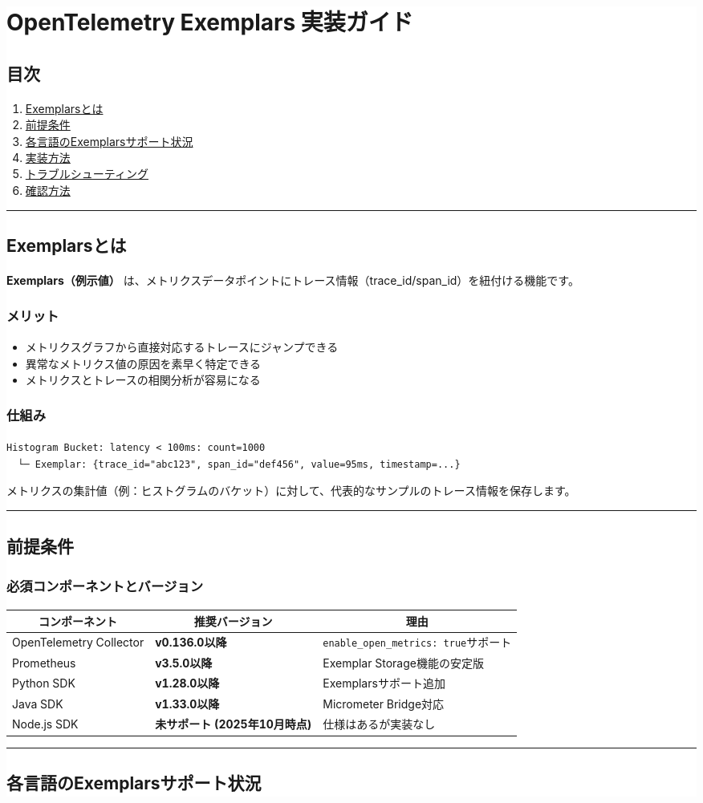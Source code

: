 # OpenTelemetry Exemplars 実装ガイド

## 目次
1. [Exemplarsとは](#exemplarsとは)
2. [前提条件](#前提条件)
3. [各言語のExemplarsサポート状況](#各言語のexemplarsサポート状況)
4. [実装方法](#実装方法)
5. [トラブルシューティング](#トラブルシューティング)
6. [確認方法](#確認方法)

---

## Exemplarsとは

**Exemplars（例示値）** は、メトリクスデータポイントにトレース情報（trace_id/span_id）を紐付ける機能です。

### メリット
- メトリクスグラフから直接対応するトレースにジャンプできる
- 異常なメトリクス値の原因を素早く特定できる
- メトリクスとトレースの相関分析が容易になる

### 仕組み
```
Histogram Bucket: latency < 100ms: count=1000
  └─ Exemplar: {trace_id="abc123", span_id="def456", value=95ms, timestamp=...}
```

メトリクスの集計値（例：ヒストグラムのバケット）に対して、代表的なサンプルのトレース情報を保存します。

---

## 前提条件

### 必須コンポーネントとバージョン

| コンポーネント | 推奨バージョン | 理由 |
|--------------|--------------|------|
| OpenTelemetry Collector | **v0.136.0以降** | `enable_open_metrics: true`サポート |
| Prometheus | **v3.5.0以降** | Exemplar Storage機能の安定版 |
| Python SDK | **v1.28.0以降** | Exemplarsサポート追加 |
| Java SDK | **v1.33.0以降** | Micrometer Bridge対応 |
| Node.js SDK | **未サポート (2025年10月時点)** | 仕様はあるが実装なし |

---

## 各言語のExemplarsサポート状況
